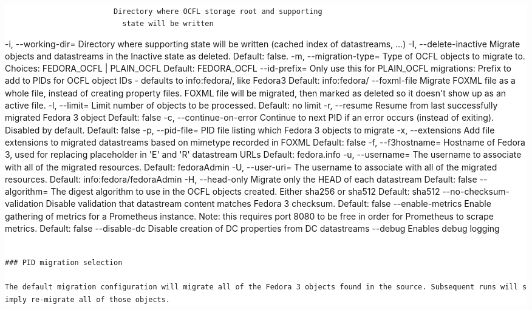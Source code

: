                              Directory where OCFL storage root and supporting
                               state will be written
  -i, --working-dir=<workingDir>
                             Directory where supporting state will be written
                               (cached index of datastreams, ...)
  -I, --delete-inactive      Migrate objects and datastreams in the Inactive
                               state as deleted. Default: false.
  -m, --migration-type=<migrationType>
                             Type of OCFL objects to migrate to. Choices:
                               FEDORA_OCFL | PLAIN_OCFL
                               Default: FEDORA_OCFL
      --id-prefix=<idPrefix> Only use this for PLAIN_OCFL migrations: Prefix to
                               add to PIDs for OCFL object IDs - defaults to
                               info:fedora/, like Fedora3
                               Default: info:fedora/
      --foxml-file           Migrate FOXML file as a whole file, instead of
                               creating property files. FOXML file will be
                               migrated, then marked as deleted so it doesn't
                               show up as an active file.
  -l, --limit=<objectLimit>  Limit number of objects to be processed.
                               Default: no limit
  -r, --resume               Resume from last successfully migrated Fedora 3
                               object
                               Default: false
  -c, --continue-on-error    Continue to next PID if an error occurs (instead
                               of exiting). Disabled by default.
                               Default: false
  -p, --pid-file=<pidFile>   PID file listing which Fedora 3 objects to migrate
  -x, --extensions           Add file extensions to migrated datastreams based
                               on mimetype recorded in FOXML
                               Default: false
  -f, --f3hostname=<f3hostname>
                             Hostname of Fedora 3, used for replacing
                               placeholder in 'E' and 'R' datastream URLs
                               Default: fedora.info
  -u, --username=<user>      The username to associate with all of the migrated
                               resources.
                               Default: fedoraAdmin
  -U, --user-uri=<userUri>   The username to associate with all of the migrated
                               resources.
                               Default: info:fedora/fedoraAdmin
  -H, --head-only            Migrate only the HEAD of each datastream
                               Default: false
      --algorithm=<digestAlgorithm>
                             The digest algorithm to use in the OCFL objects
                               created. Either sha256 or sha512
                               Default: sha512
      --no-checksum-validation
                             Disable validation that datastream content matches
                               Fedora 3 checksum.
                               Default: false
      --enable-metrics       Enable gathering of metrics for a Prometheus
                               instance.
                             Note: this requires port 8080 to be free in order
                               for Prometheus to scrape metrics.
                               Default: false
      --disable-dc           Disable creation of DC properties from DC datastreams
      --debug                Enables debug logging
```

### PID migration selection

The default migration configuration will migrate all of the Fedora 3 objects found in the source. Subsequent runs will simply re-migrate all of those objects.
```
